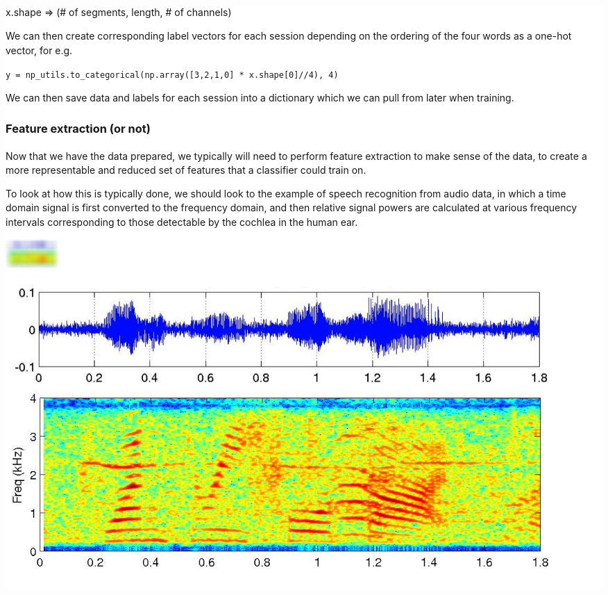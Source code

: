 x.shape => (# of segments, length, # of channels)

We can then create corresponding label vectors for each session depending on the ordering of the four words as a one-hot vector, for e.g.

`y = np_utils.to_categorical(np.array([3,2,1,0] * x.shape[0]//4), 4)`

We can then save data and labels for each session into a dictionary which we can pull from later when training.

### Feature extraction (or not)

Now that we have the data prepared, we typically will need to perform feature extraction to make sense of the data, to create a more representable and reduced set of features that a classifier could train on.

To look at how this is typically done, we should look to the example of speech recognition from audio data, in which a time domain signal is first converted to the frequency domain, and then relative signal powers are calculated at various frequency intervals corresponding to those detectable by the cochlea in the human ear.

![](../_resources/d13ba3f8e631b17e7b2751f5cdcb4a09.png)![1*Jl0nC3XRJ6tl4lLwpr1RyQ.png](../_resources/130124a1273a0a84192bc23fb78a9db0.png)
